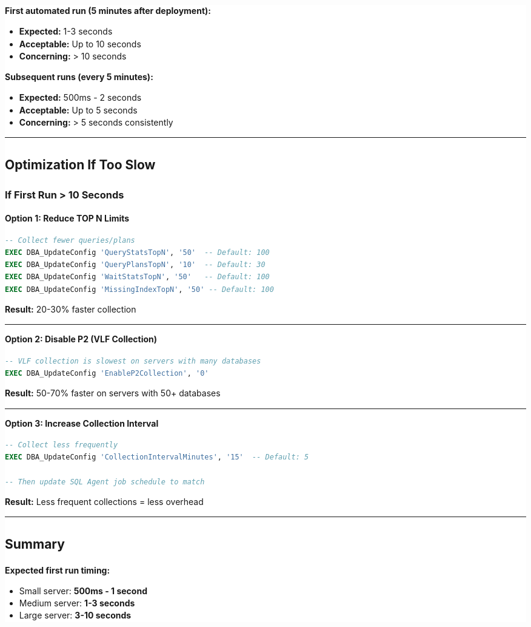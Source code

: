 **First automated run (5 minutes after deployment):**
- **Expected:** 1-3 seconds
- **Acceptable:** Up to 10 seconds
- **Concerning:** > 10 seconds

**Subsequent runs (every 5 minutes):**
- **Expected:** 500ms - 2 seconds
- **Acceptable:** Up to 5 seconds
- **Concerning:** > 5 seconds consistently

---

## Optimization If Too Slow

### If First Run > 10 Seconds

**Option 1: Reduce TOP N Limits**
```sql
-- Collect fewer queries/plans
EXEC DBA_UpdateConfig 'QueryStatsTopN', '50'  -- Default: 100
EXEC DBA_UpdateConfig 'QueryPlansTopN', '10'  -- Default: 30
EXEC DBA_UpdateConfig 'WaitStatsTopN', '50'   -- Default: 100
EXEC DBA_UpdateConfig 'MissingIndexTopN', '50' -- Default: 100
```

**Result:** 20-30% faster collection

---

**Option 2: Disable P2 (VLF Collection)**
```sql
-- VLF collection is slowest on servers with many databases
EXEC DBA_UpdateConfig 'EnableP2Collection', '0'
```

**Result:** 50-70% faster on servers with 50+ databases

---

**Option 3: Increase Collection Interval**
```sql
-- Collect less frequently
EXEC DBA_UpdateConfig 'CollectionIntervalMinutes', '15'  -- Default: 5

-- Then update SQL Agent job schedule to match
```

**Result:** Less frequent collections = less overhead

---

## Summary

**Expected first run timing:**
- Small server: **500ms - 1 second**
- Medium server: **1-3 seconds**
- Large server: **3-10 seconds**

